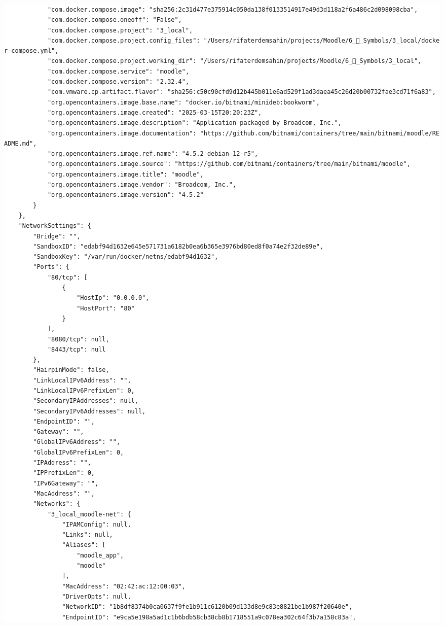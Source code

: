                 "com.docker.compose.image": "sha256:2c31d477e375914c050da138f0133514917e49d3d118a2f6a486c2d098098cba",
                "com.docker.compose.oneoff": "False",
                "com.docker.compose.project": "3_local",
                "com.docker.compose.project.config_files": "/Users/rifaterdemsahin/projects/Moodle/6_🔣_Symbols/3_local/docker-compose.yml",
                "com.docker.compose.project.working_dir": "/Users/rifaterdemsahin/projects/Moodle/6_🔣_Symbols/3_local",
                "com.docker.compose.service": "moodle",
                "com.docker.compose.version": "2.32.4",
                "com.vmware.cp.artifact.flavor": "sha256:c50c90cfd9d12b445b011e6ad529f1ad3daea45c26d20b00732fae3cd71f6a83",
                "org.opencontainers.image.base.name": "docker.io/bitnami/minideb:bookworm",
                "org.opencontainers.image.created": "2025-03-15T20:20:23Z",
                "org.opencontainers.image.description": "Application packaged by Broadcom, Inc.",
                "org.opencontainers.image.documentation": "https://github.com/bitnami/containers/tree/main/bitnami/moodle/README.md",
                "org.opencontainers.image.ref.name": "4.5.2-debian-12-r5",
                "org.opencontainers.image.source": "https://github.com/bitnami/containers/tree/main/bitnami/moodle",
                "org.opencontainers.image.title": "moodle",
                "org.opencontainers.image.vendor": "Broadcom, Inc.",
                "org.opencontainers.image.version": "4.5.2"
            }
        },
        "NetworkSettings": {
            "Bridge": "",
            "SandboxID": "edabf94d1632e645e571731a6182b0ea6b365e3976bd80ed8f0a74e2f32de89e",
            "SandboxKey": "/var/run/docker/netns/edabf94d1632",
            "Ports": {
                "80/tcp": [
                    {
                        "HostIp": "0.0.0.0",
                        "HostPort": "80"
                    }
                ],
                "8080/tcp": null,
                "8443/tcp": null
            },
            "HairpinMode": false,
            "LinkLocalIPv6Address": "",
            "LinkLocalIPv6PrefixLen": 0,
            "SecondaryIPAddresses": null,
            "SecondaryIPv6Addresses": null,
            "EndpointID": "",
            "Gateway": "",
            "GlobalIPv6Address": "",
            "GlobalIPv6PrefixLen": 0,
            "IPAddress": "",
            "IPPrefixLen": 0,
            "IPv6Gateway": "",
            "MacAddress": "",
            "Networks": {
                "3_local_moodle-net": {
                    "IPAMConfig": null,
                    "Links": null,
                    "Aliases": [
                        "moodle_app",
                        "moodle"
                    ],
                    "MacAddress": "02:42:ac:12:00:03",
                    "DriverOpts": null,
                    "NetworkID": "1b8df8374b0ca0637f9fe1b911c6120b09d133d8e9c83e8821be1b987f20640e",
                    "EndpointID": "e9ca5e198a5ad1c1b6bdb58cb38cb8b1718551a9c078ea302c64f3b7a158c83a",